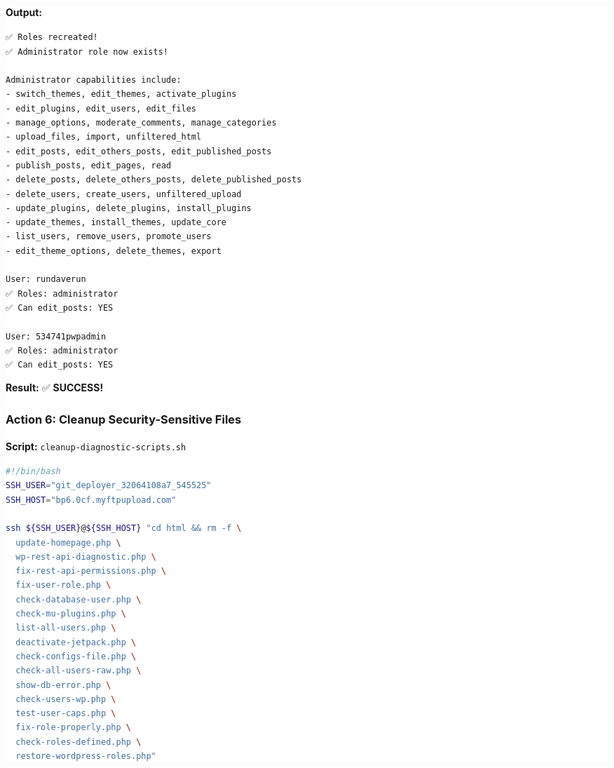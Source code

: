**Output:**
```
✅ Roles recreated!
✅ Administrator role now exists!

Administrator capabilities include:
- switch_themes, edit_themes, activate_plugins
- edit_plugins, edit_users, edit_files
- manage_options, moderate_comments, manage_categories
- upload_files, import, unfiltered_html
- edit_posts, edit_others_posts, edit_published_posts
- publish_posts, edit_pages, read
- delete_posts, delete_others_posts, delete_published_posts
- delete_users, create_users, unfiltered_upload
- update_plugins, delete_plugins, install_plugins
- update_themes, install_themes, update_core
- list_users, remove_users, promote_users
- edit_theme_options, delete_themes, export

User: rundaverun
✅ Roles: administrator
✅ Can edit_posts: YES

User: 534741pwpadmin
✅ Roles: administrator
✅ Can edit_posts: YES
```

**Result:** ✅ **SUCCESS!**

### Action 6: Cleanup Security-Sensitive Files
**Script:** `cleanup-diagnostic-scripts.sh`

```bash
#!/bin/bash
SSH_USER="git_deployer_32064108a7_545525"
SSH_HOST="bp6.0cf.myftpupload.com"

ssh ${SSH_USER}@${SSH_HOST} "cd html && rm -f \
  update-homepage.php \
  wp-rest-api-diagnostic.php \
  fix-rest-api-permissions.php \
  fix-user-role.php \
  check-database-user.php \
  check-mu-plugins.php \
  list-all-users.php \
  deactivate-jetpack.php \
  check-configs-file.php \
  check-all-users-raw.php \
  show-db-error.php \
  check-users-wp.php \
  test-user-caps.php \
  fix-role-properly.php \
  check-roles-defined.php \
  restore-wordpress-roles.php"
```
